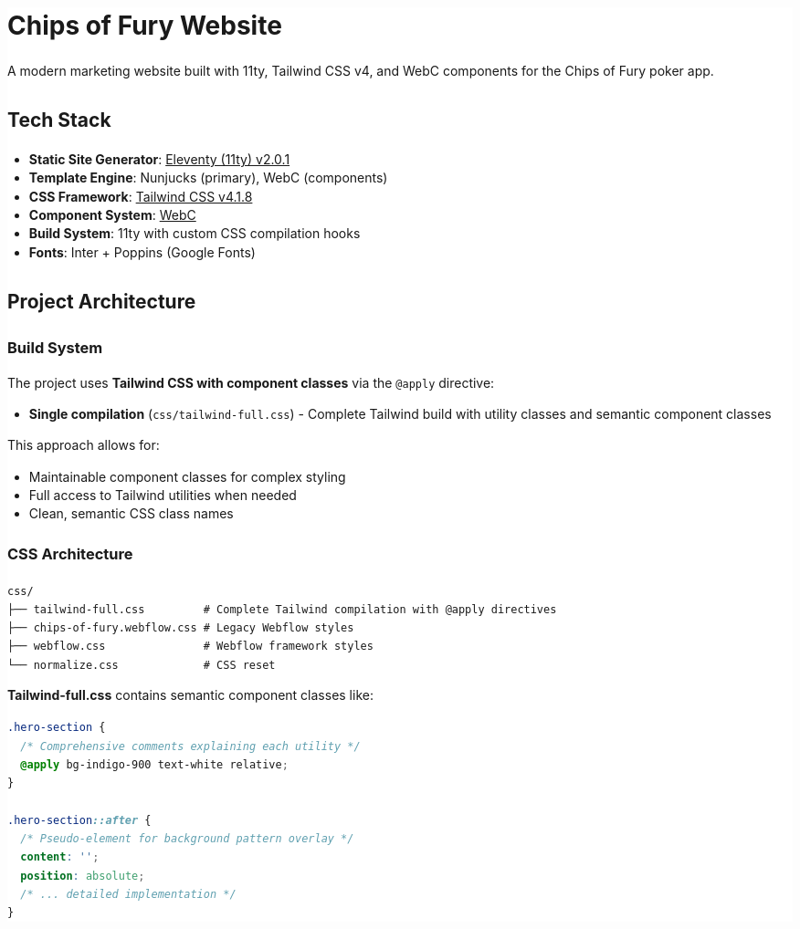 # Chips of Fury Website

A modern marketing website built with 11ty, Tailwind CSS v4, and WebC components for the Chips of Fury poker app.

## Tech Stack

- **Static Site Generator**: [Eleventy (11ty) v2.0.1](https://www.11ty.dev/)
- **Template Engine**: Nunjucks (primary), WebC (components)
- **CSS Framework**: [Tailwind CSS v4.1.8](https://tailwindcss.com/)
- **Component System**: [WebC](https://www.11ty.dev/docs/languages/webc/)
- **Build System**: 11ty with custom CSS compilation hooks
- **Fonts**: Inter + Poppins (Google Fonts)

## Project Architecture

### Build System

The project uses **Tailwind CSS with component classes** via the `@apply` directive:

- **Single compilation** (`css/tailwind-full.css`) - Complete Tailwind build with utility classes and semantic component classes

This approach allows for:
- Maintainable component classes for complex styling
- Full access to Tailwind utilities when needed
- Clean, semantic CSS class names

### CSS Architecture

```
css/
├── tailwind-full.css         # Complete Tailwind compilation with @apply directives
├── chips-of-fury.webflow.css # Legacy Webflow styles
├── webflow.css               # Webflow framework styles
└── normalize.css             # CSS reset
```

**Tailwind-full.css** contains semantic component classes like:
```css
.hero-section {
  /* Comprehensive comments explaining each utility */
  @apply bg-indigo-900 text-white relative;
}

.hero-section::after {
  /* Pseudo-element for background pattern overlay */
  content: '';
  position: absolute;
  /* ... detailed implementation */
}
```
